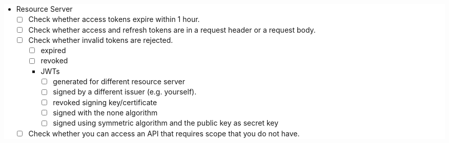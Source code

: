 - Resource Server
  - [ ] Check whether access tokens expire within 1 hour.
  - [ ] Check whether access and refresh tokens are in a request header or a request body.
  - [ ] Check whether invalid tokens are rejected.
    - [ ] expired
    - [ ] revoked
    - JWTs
      - [ ] generated for different resource server
      - [ ] signed by a different issuer (e.g. yourself).
      - [ ] revoked signing key/certificate
      - [ ] signed with the none algorithm
      - [ ] signed using symmetric algorithm and the public key as secret key
  - [ ] Check whether you can access an API that requires scope that you do not have.
